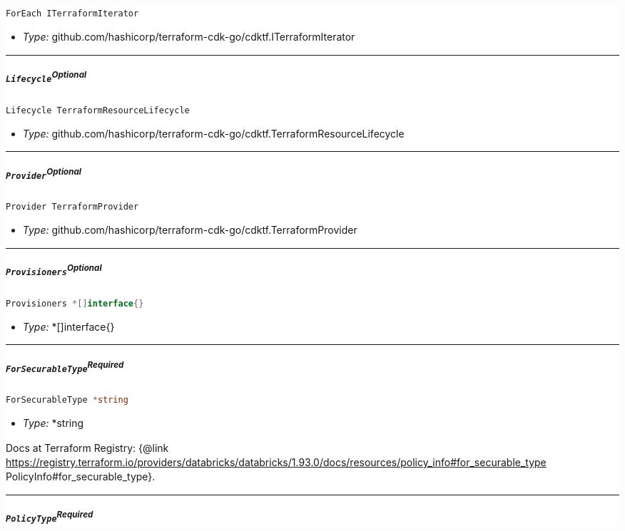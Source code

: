 ```go
ForEach ITerraformIterator
```

- *Type:* github.com/hashicorp/terraform-cdk-go/cdktf.ITerraformIterator

---

##### `Lifecycle`<sup>Optional</sup> <a name="Lifecycle" id="@cdktf/provider-databricks.policyInfo.PolicyInfoConfig.property.lifecycle"></a>

```go
Lifecycle TerraformResourceLifecycle
```

- *Type:* github.com/hashicorp/terraform-cdk-go/cdktf.TerraformResourceLifecycle

---

##### `Provider`<sup>Optional</sup> <a name="Provider" id="@cdktf/provider-databricks.policyInfo.PolicyInfoConfig.property.provider"></a>

```go
Provider TerraformProvider
```

- *Type:* github.com/hashicorp/terraform-cdk-go/cdktf.TerraformProvider

---

##### `Provisioners`<sup>Optional</sup> <a name="Provisioners" id="@cdktf/provider-databricks.policyInfo.PolicyInfoConfig.property.provisioners"></a>

```go
Provisioners *[]interface{}
```

- *Type:* *[]interface{}

---

##### `ForSecurableType`<sup>Required</sup> <a name="ForSecurableType" id="@cdktf/provider-databricks.policyInfo.PolicyInfoConfig.property.forSecurableType"></a>

```go
ForSecurableType *string
```

- *Type:* *string

Docs at Terraform Registry: {@link https://registry.terraform.io/providers/databricks/databricks/1.93.0/docs/resources/policy_info#for_securable_type PolicyInfo#for_securable_type}.

---

##### `PolicyType`<sup>Required</sup> <a name="PolicyType" id="@cdktf/provider-databricks.policyInfo.PolicyInfoConfig.property.policyType"></a>
